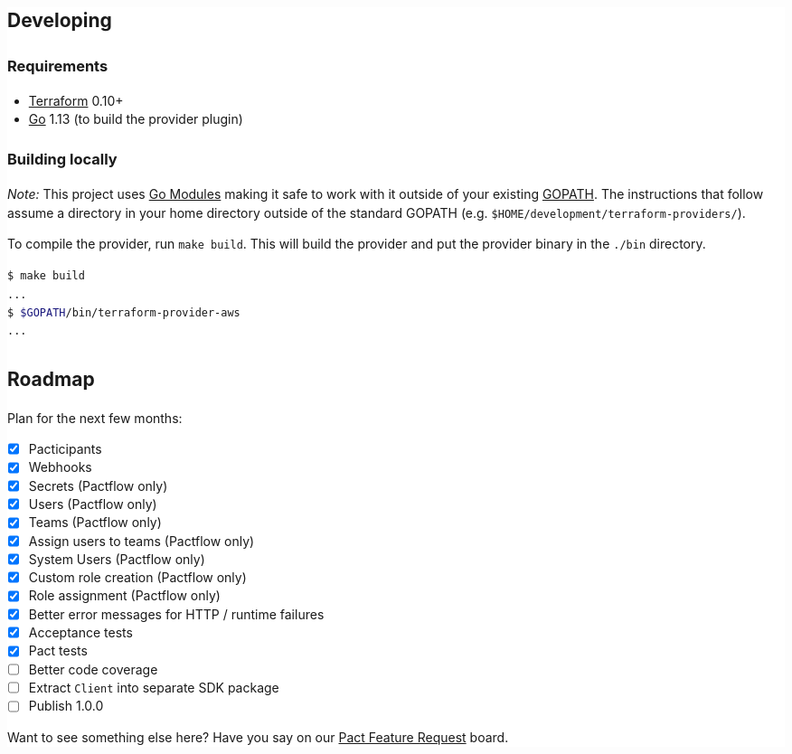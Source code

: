 ## Developing

### Requirements

- [Terraform](https://www.terraform.io/downloads.html) 0.10+
- [Go](https://golang.org/doc/install) 1.13 (to build the provider plugin)

### Building locally

_Note:_ This project uses [Go Modules](https://blog.golang.org/using-go-modules) making it safe to work with it outside of your existing [GOPATH](http://golang.org/doc/code.html#GOPATH). The instructions that follow assume a directory in your home directory outside of the standard GOPATH (e.g. `$HOME/development/terraform-providers/`).

To compile the provider, run `make build`. This will build the provider and put the provider binary in the `./bin` directory.

```sh
$ make build
...
$ $GOPATH/bin/terraform-provider-aws
...
```

## Roadmap

Plan for the next few months:

- [x] Pacticipants
- [x] Webhooks
- [x] Secrets (Pactflow only)
- [x] Users (Pactflow only)
- [x] Teams (Pactflow only)
- [x] Assign users to teams (Pactflow only)
- [x] System Users (Pactflow only)
- [x] Custom role creation (Pactflow only)
- [x] Role assignment (Pactflow only)
- [x] Better error messages for HTTP / runtime failures
- [x] Acceptance tests
- [x] Pact tests
- [ ] Better code coverage
- [ ] Extract `Client` into separate SDK package
- [ ] Publish 1.0.0

Want to see something else here? Have you say on our [Pact Feature Request](https://pact.canny.io/feature-requests/p/create-a-terraform-provider) board.
